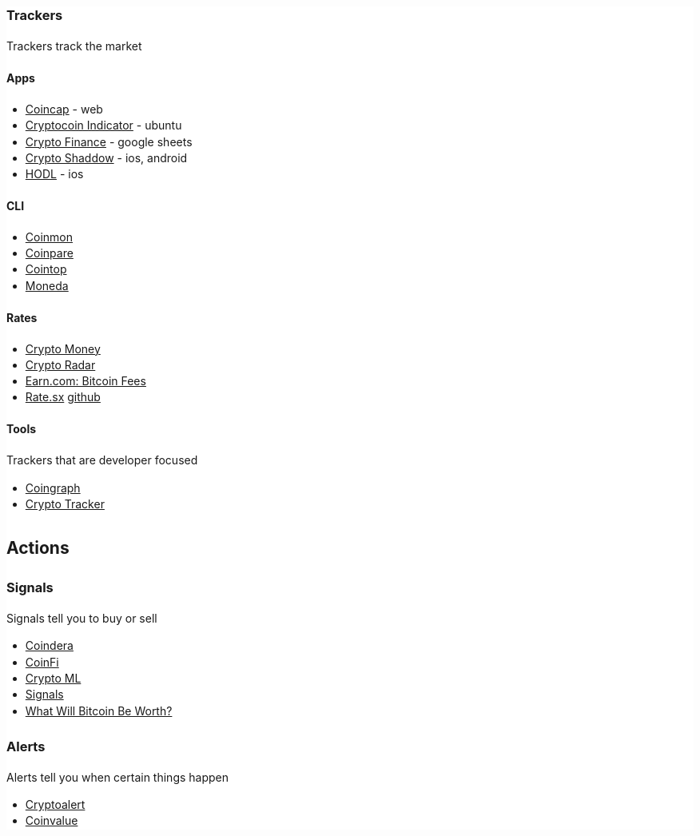 
### Trackers

Trackers track the market

#### Apps

* [Coincap](https://coincap.io) - web
* [Cryptocoin Indicator](https://github.com/techstar-cloud/cryptocoin-indicator) - ubuntu
* [Crypto Finance](https://jbuty.com/how-to-get-crypto-currencies-rates-and-more-in-google-sheet-1a57e571bc14) - google sheets
* [Crypto Shaddow](https://github.com/huextrat/CryptoShadow) - ios, android
* [HODL](https://itunes.apple.com/us/app/hodl-real-time-cryptocurrency/id1253668876) - ios

#### CLI

* [Coinmon](https://github.com/bichenkk/coinmon)
* [Coinpare](https://github.com/piotrmurach/coinpare)
* [Cointop](https://github.com/miguelmota/cointop)
* [Moneda](https://github.com/hminaya/moneda-cli)

#### Rates

* [Crypto Money](https://cryptomoney.rocks/dashboard/db/globalstatistics)
* [Crypto Radar](https://cryptoradar.co)
* [Earn.com: Bitcoin Fees](https://bitcoinfees.earn.com)
* [Rate.sx](http://rate.sx) [github](https://github.com/chubin/rate.sx)

#### Tools

Trackers that are developer focused

* [Coingraph](https://github.com/derogab/coingraph)
* [Crypto Tracker](https://github.com/EthVentures/CryptoTracker)


## Actions

### Signals

Signals tell you to buy or sell

* [Coindera](https://www.coindera.com)
* [CoinFi](https://coinfi.com)
* [Crypto ML](https://crypto-ml.com)
* [Signals](https://signals.network)
* [What Will Bitcoin Be Worth?](https://www.whatwillbitcoinbeworth.com)

### Alerts

Alerts tell you when certain things happen

* [Cryptoalert](https://cryptalert.com)
* [Coinvalue](https://www.coinvalue.xyz)
